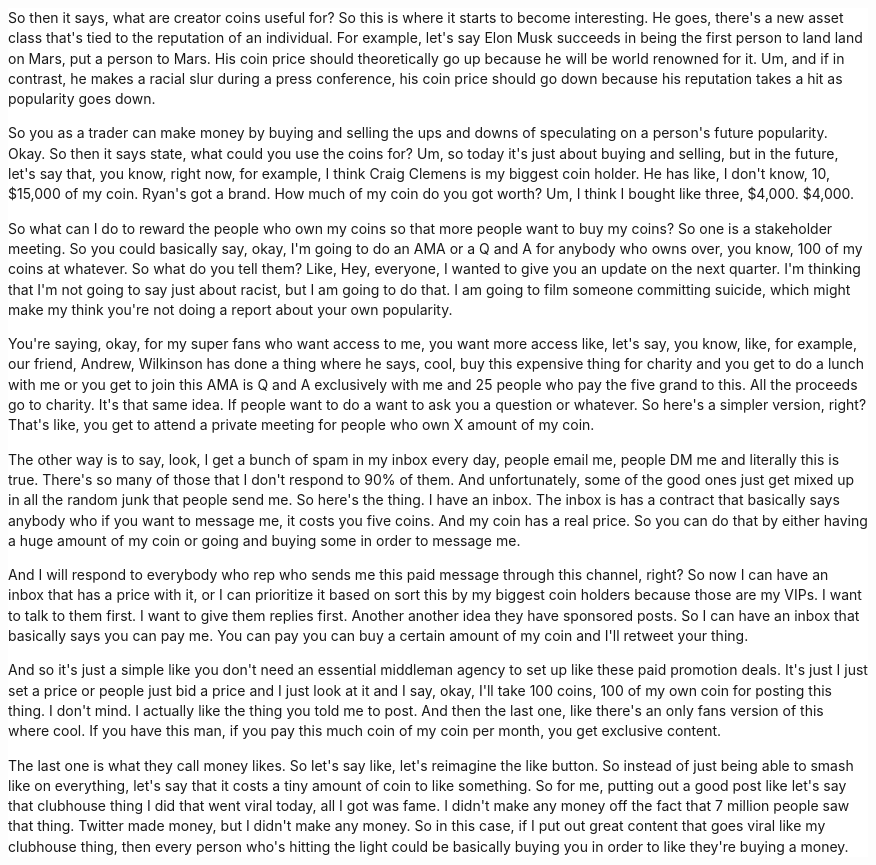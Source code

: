 So then it says, what are creator coins useful for? So this is where it starts to become interesting. He goes, there's a new asset class that's tied to the reputation of an individual. For example, let's say Elon Musk succeeds in being the first person to land land on Mars, put a person to Mars. His coin price should theoretically go up because he will be world renowned for it. Um, and if in contrast, he makes a racial slur during a press conference, his coin price should go down because his reputation takes a hit as popularity goes down.

So you as a trader can make money by buying and selling the ups and downs of speculating on a person's future popularity. Okay. So then it says state, what could you use the coins for? Um, so today it's just about buying and selling, but in the future, let's say that, you know, right now, for example, I think Craig Clemens is my biggest coin holder. He has like, I don't know, 10, $15,000 of my coin. Ryan's got a brand. How much of my coin do you got worth? Um, I think I bought like three, $4,000. $4,000.

So what can I do to reward the people who own my coins so that more people want to buy my coins? So one is a stakeholder meeting. So you could basically say, okay, I'm going to do an AMA or a Q and A for anybody who owns over, you know, 100 of my coins at whatever. So what do you tell them? Like, Hey, everyone, I wanted to give you an update on the next quarter. I'm thinking that I'm not going to say just about racist, but I am going to do that. I am going to film someone committing suicide, which might make my think you're not doing a report about your own popularity.

You're saying, okay, for my super fans who want access to me, you want more access like, let's say, you know, like, for example, our friend, Andrew, Wilkinson has done a thing where he says, cool, buy this expensive thing for charity and you get to do a lunch with me or you get to join this AMA is Q and A exclusively with me and 25 people who pay the five grand to this. All the proceeds go to charity. It's that same idea. If people want to do a want to ask you a question or whatever. So here's a simpler version, right? That's like, you get to attend a private meeting for people who own X amount of my coin.

The other way is to say, look, I get a bunch of spam in my inbox every day, people email me, people DM me and literally this is true. There's so many of those that I don't respond to 90% of them. And unfortunately, some of the good ones just get mixed up in all the random junk that people send me. So here's the thing. I have an inbox. The inbox is has a contract that basically says anybody who if you want to message me, it costs you five coins. And my coin has a real price. So you can do that by either having a huge amount of my coin or going and buying some in order to message me.

And I will respond to everybody who rep who sends me this paid message through this channel, right? So now I can have an inbox that has a price with it, or I can prioritize it based on sort this by my biggest coin holders because those are my VIPs. I want to talk to them first. I want to give them replies first. Another another idea they have sponsored posts. So I can have an inbox that basically says you can pay me. You can pay you can buy a certain amount of my coin and I'll retweet your thing.

And so it's just a simple like you don't need an essential middleman agency to set up like these paid promotion deals. It's just I just set a price or people just bid a price and I just look at it and I say, okay, I'll take 100 coins, 100 of my own coin for posting this thing. I don't mind. I actually like the thing you told me to post. And then the last one, like there's an only fans version of this where cool. If you have this man, if you pay this much coin of my coin per month, you get exclusive content.

The last one is what they call money likes. So let's say like, let's reimagine the like button. So instead of just being able to smash like on everything, let's say that it costs a tiny amount of coin to like something. So for me, putting out a good post like let's say that clubhouse thing I did that went viral today, all I got was fame. I didn't make any money off the fact that 7 million people saw that thing. Twitter made money, but I didn't make any money. So in this case, if I put out great content that goes viral like my clubhouse thing, then every person who's hitting the light could be basically buying you in order to like they're buying a money.
